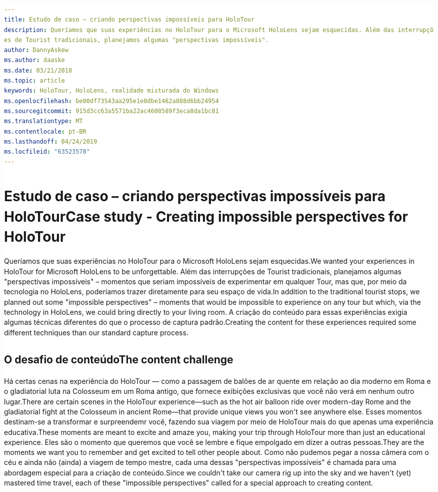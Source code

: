```yaml
---
title: Estudo de caso – criando perspectivas impossíveis para HoloTour
description: Queríamos que suas experiências no HoloTour para o Microsoft HoloLens sejam esquecidas. Além das interrupções de Tourist tradicionais, planejamos algumas "perspectivas impossíveis".
author: DannyAskew
ms.author: daaske
ms.date: 03/21/2018
ms.topic: article
keywords: HoloTour, HoloLens, realidade misturada do Windows
ms.openlocfilehash: be00df73543aa295e1e0dbe1462a888d6bb24954
ms.sourcegitcommit: 915d3cc63a5571ba22ac4608589f3eca8da1bc81
ms.translationtype: MT
ms.contentlocale: pt-BR
ms.lasthandoff: 04/24/2019
ms.locfileid: "63523578"
---
```

# <a name="case-study---creating-impossible-perspectives-for-holotour"></a><span data-ttu-id="c0f5f-105">Estudo de caso – criando perspectivas impossíveis para HoloTour</span><span class="sxs-lookup"><span data-stu-id="c0f5f-105">Case study - Creating impossible perspectives for HoloTour</span></span>

<span data-ttu-id="c0f5f-106">Queríamos que suas experiências no HoloTour para o Microsoft HoloLens sejam esquecidas.</span><span class="sxs-lookup"><span data-stu-id="c0f5f-106">We wanted your experiences in HoloTour for Microsoft HoloLens to be unforgettable.</span></span> <span data-ttu-id="c0f5f-107">Além das interrupções de Tourist tradicionais, planejamos algumas "perspectivas impossíveis" – momentos que seriam impossíveis de experimentar em qualquer Tour, mas que, por meio da tecnologia no HoloLens, poderíamos trazer diretamente para seu espaço de vida.</span><span class="sxs-lookup"><span data-stu-id="c0f5f-107">In addition to the traditional tourist stops, we planned out some "impossible perspectives" – moments that would be impossible to experience on any tour but which, via the technology in HoloLens, we could bring directly to your living room.</span></span> <span data-ttu-id="c0f5f-108">A criação do conteúdo para essas experiências exigia algumas técnicas diferentes do que o processo de captura padrão.</span><span class="sxs-lookup"><span data-stu-id="c0f5f-108">Creating the content for these experiences required some different techniques than our standard capture process.</span></span>

## <a name="the-content-challenge"></a><span data-ttu-id="c0f5f-109">O desafio de conteúdo</span><span class="sxs-lookup"><span data-stu-id="c0f5f-109">The content challenge</span></span>

<span data-ttu-id="c0f5f-110">Há certas cenas na experiência do HoloTour — como a passagem de balões de ar quente em relação ao dia moderno em Roma e o gladiatorial luta na Colosseum em um Roma antigo, que fornece exibições exclusivas que você não verá em nenhum outro lugar.</span><span class="sxs-lookup"><span data-stu-id="c0f5f-110">There are certain scenes in the HoloTour experience—such as the hot air balloon ride over modern-day Rome and the gladiatorial fight at the Colosseum in ancient Rome—that provide unique views you won't see anywhere else.</span></span> <span data-ttu-id="c0f5f-111">Esses momentos destinam-se a transformar e surpreendemr você, fazendo sua viagem por meio de HoloTour mais do que apenas uma experiência educativa.</span><span class="sxs-lookup"><span data-stu-id="c0f5f-111">These moments are meant to excite and amaze you, making your trip through HoloTour more than just an educational experience.</span></span> <span data-ttu-id="c0f5f-112">Eles são o momento que queremos que você se lembre e fique empolgado em dizer a outras pessoas.</span><span class="sxs-lookup"><span data-stu-id="c0f5f-112">They are the moments we want you to remember and get excited to tell other people about.</span></span> <span data-ttu-id="c0f5f-113">Como não pudemos pegar a nossa câmera com o céu e ainda não (ainda) a viagem de tempo mestre, cada uma dessas "perspectivas impossíveis" é chamada para uma abordagem especial para a criação de conteúdo.</span><span class="sxs-lookup"><span data-stu-id="c0f5f-113">Since we couldn't take our camera rig up into the sky and we haven't (yet) mastered time travel, each of these "impossible perspectives" called for a special approach to creating content.</span></span>